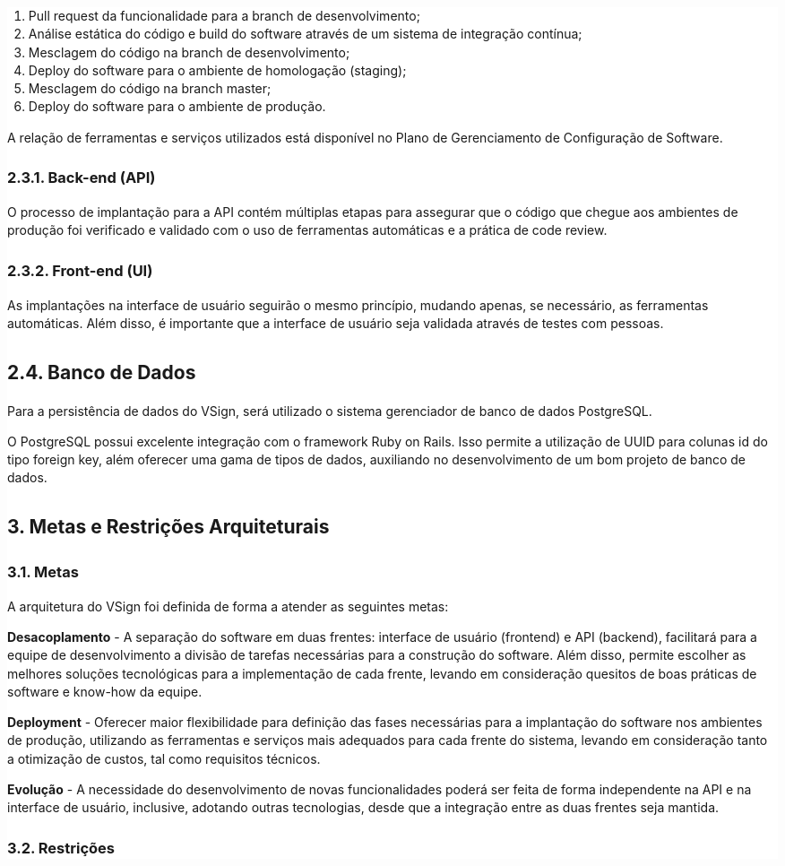 1. Pull request da funcionalidade para a branch de desenvolvimento;
2. Análise estática do código e build do software através de um sistema de integração contínua;
3. Mesclagem do código na branch de desenvolvimento;
4. Deploy do software para o ambiente de homologação (staging);
5. Mesclagem do código na branch master;
6. Deploy do software para o ambiente de produção.

A relação de ferramentas e serviços utilizados está disponível no Plano de Gerenciamento de Configuração de Software.

### 2.3.1. Back-end (API)

O processo de implantação para a API contém múltiplas etapas para assegurar que o código que chegue aos ambientes de produção foi verificado e validado com o uso de ferramentas automáticas e a prática de code review.

### 2.3.2. Front-end (UI)

As implantações na interface de usuário seguirão o mesmo princípio, mudando apenas, se necessário, as ferramentas automáticas. Além disso, é importante que a interface de usuário seja validada através de testes com pessoas.

## 2.4. Banco de Dados

Para a persistência de dados do VSign, será utilizado o sistema gerenciador de banco de dados PostgreSQL.

O PostgreSQL possui excelente integração com o framework Ruby on Rails. Isso permite a utilização de UUID para colunas id do tipo foreign key, além oferecer uma gama de tipos de dados, auxiliando no desenvolvimento de um bom projeto de banco de dados.

## 3. Metas e Restrições Arquiteturais

### 3.1. Metas

A arquitetura do VSign foi definida de forma a atender as seguintes metas:

**Desacoplamento** - A separação do software em duas frentes: interface de usuário (frontend) e API (backend), facilitará para a equipe de desenvolvimento a divisão de tarefas necessárias para a construção do software. Além disso, permite escolher as melhores soluções tecnológicas para a implementação de cada frente, levando em consideração quesitos de boas práticas de software e know-how da equipe.

**Deployment** - Oferecer maior flexibilidade para definição das fases necessárias para a implantação do software nos ambientes de produção, utilizando as ferramentas e serviços mais adequados para cada frente do sistema, levando em consideração tanto a otimização de custos, tal como requisitos técnicos.

**Evolução** - A necessidade do desenvolvimento de novas funcionalidades poderá ser feita de forma independente na API e na interface de usuário, inclusive, adotando outras tecnologias, desde que a integração entre as duas frentes seja mantida.

### 3.2. Restrições
